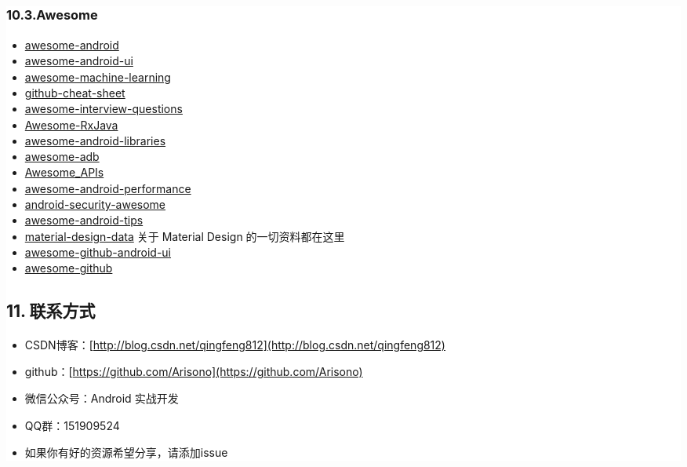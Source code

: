 ### 10.3.Awesome

- [awesome-android][44]
- [awesome-android-ui][45]
- [awesome-machine-learning][46]
- [github-cheat-sheet][47]
- [awesome-interview-questions][48]
- [Awesome-RxJava][49]
- [awesome-android-libraries][50]
- [awesome-adb][51]
- [Awesome_APIs][52]
- [awesome-android-performance][53]
- [android-security-awesome][54]
- [awesome-android-tips][55]
- [material-design-data][56] 关于 Material Design 的一切资料都在这里
- [awesome-github-android-ui][57]
- [awesome-github][58]





## 11. 联系方式


- CSDN博客：[http://blog.csdn.net/qingfeng812](http://blog.csdn.net/qingfeng812)
- github：[https://github.com/Arisono](https://github.com/Arisono)
- 微信公众号：Android 实战开发
- QQ群：151909524
- 如果你有好的资源希望分享，请添加issue


  [1]: https://github.com/youlookwhat/WebViewStudy
  [2]: https://github.com/ikew0ng/SwipeBackLayout
  [3]: https://github.com/ppamorim/Dragger
  [4]: https://github.com/florent37/DiagonalLayout
  [5]: https://github.com/google/flexbox-layout
  [6]: https://github.com/BelooS/ChipsLayoutManager
  [7]: https://github.com/alibaba/vlayout
  [8]: https://github.com/kyze8439690/ResideLayout
  [9]: https://github.com/pedrovgs/DraggablePanel
  [10]: https://github.com/r0adkll/Slidr
  [11]: https://github.com/zhaozhentao/InboxLayout
  [12]: https://github.com/oubowu/MarqueeLayoutLibrary
  [13]: https://github.com/thelong1EU/SpaceTabLayout
  [14]: https://github.com/mcxtzhang/ZLayoutManager
  [15]: https://github.com/hugeterry/CoordinatorTabLayout
  [16]: https://github.com/Andy671/Dachshund-Tab-Layout
  [17]: https://github.com/ogaclejapan/SmartTabLayout
  [18]: https://github.com/Jacksgong/JKeyboardPanelSwitch
  [19]: https://github.com/gogopop/BlurKit-Android
  [20]: https://github.com/TonicArtos/StickyGridHeaders
  [21]: https://github.com/traex/ExpandableLayout
  [22]: https://github.com/henrytao-me/smooth-app-bar-layout/
  [23]: https://github.com/xmuSistone/android-pile-layout
  [24]: https://github.com/Cleveroad/AdaptiveTableLayout
  [25]: https://github.com/500px/greedo-layout-for-android
  [26]: https://github.com/AAkira/ExpandableLayout
  [27]: https://github.com/woxingxiao/SlidingUpPanelLayout
  [28]: https://github.com/w446108264/ScrollableLayout
  [29]: https://github.com/dinuscxj/RecyclerRefreshLayout
  [30]: https://github.com/baoyongzhang/android-PullRefreshLayout
  [31]: https://github.com/Yalantis/
  [32]: https://github.com/rizafu/Android-Swipe-StickyHeader-PullToRefresh-Indexable-ListView
  [33]: https://github.com/LiuJQ/Android-PullToRefresh-Extention
  [34]: https://github.com/TellH/RecyclerTreeView/
  [35]: https://github.com/leolin310148/ShortcutBadger
  [36]: https://github.com/xuyisheng/ShortcutHelper
  [37]: https://github.com/ekinlyw/android-badge
  [38]: https://github.com/wangjiegulu/
  [39]: https://github.com/qstumn/BadgeView
  [40]: https://github.com/AlexLiuSheng/BadgeView
  [41]: https://github.com/trello/RxLifecycle
  [42]: https://github.com/xxv/android-lifecycle
  [43]: https://github.com/zhihu/RxLifecycle
  [44]: https://github.com/JStumpp/awesome-android
  [45]: https://github.com/wasabeef/awesome-android-ui
  [46]: https://github.com/josephmisiti/awesome-machine-learning
  [47]: https://github.com/tiimgreen/github-cheat-sheet/blob/master/README.zh-cn.md
  [48]: https://github.com/MaximAbramchuck/awesome-interview-questions
  [49]: https://github.com/lzyzsd/Awesome-RxJava
  [50]: https://github.com/wasabeef/awesome-android-libraries
  [51]: https://github.com/mzlogin/awesome-adb
  [52]: https://github.com/TonnyL/Awesome_APIs/blob/master/Chinese.md
  [53]: https://github.com/Juude/awesome-android-performance
  [54]: https://github.com/ashishb/android-security-awesome
  [55]: https://github.com/jiang111/awesome-android-tips
  [56]: https://github.com/Luosunce/material-design-data
  [57]: https://github.com/opendigg/awesome-github-android-ui
  [58]: https://github.com/AntBranch/awesome-github
